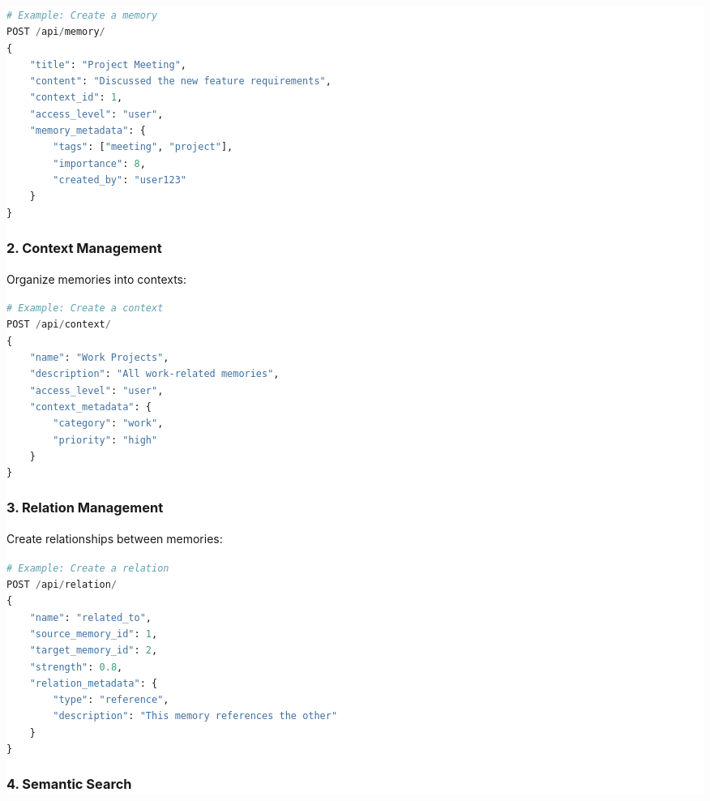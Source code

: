 ```python
# Example: Create a memory
POST /api/memory/
{
    "title": "Project Meeting",
    "content": "Discussed the new feature requirements",
    "context_id": 1,
    "access_level": "user",
    "memory_metadata": {
        "tags": ["meeting", "project"],
        "importance": 8,
        "created_by": "user123"
    }
}
```

### 2. Context Management

Organize memories into contexts:

```python
# Example: Create a context
POST /api/context/
{
    "name": "Work Projects",
    "description": "All work-related memories",
    "access_level": "user",
    "context_metadata": {
        "category": "work",
        "priority": "high"
    }
}
```

### 3. Relation Management

Create relationships between memories:

```python
# Example: Create a relation
POST /api/relation/
{
    "name": "related_to",
    "source_memory_id": 1,
    "target_memory_id": 2,
    "strength": 0.8,
    "relation_metadata": {
        "type": "reference",
        "description": "This memory references the other"
    }
}
```

### 4. Semantic Search
